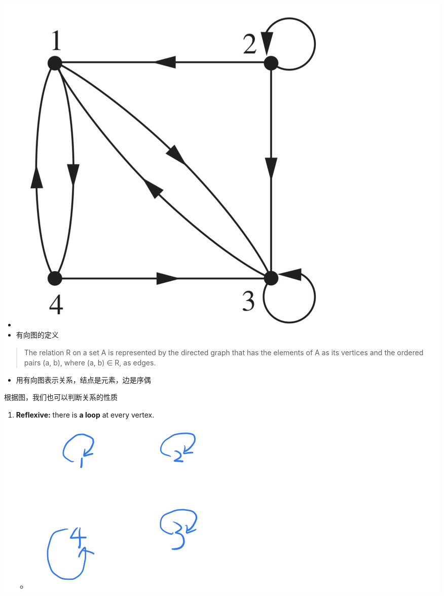   + ![1](5/1.jpeg)
+ 有向图的定义

> The relation R on a set A is represented by the directed graph that has the elements of A as its vertices and the ordered pairs (a, b), where (a, b) ∈ R, as edges.

- 用有向图表示关系，结点是元素，边是序偶



根据图，我们也可以判断关系的性质

1. **Reflexive:** there is **a loop** at every vertex.
   + ![IMG_1581](5/IMG_1581.jpeg)
